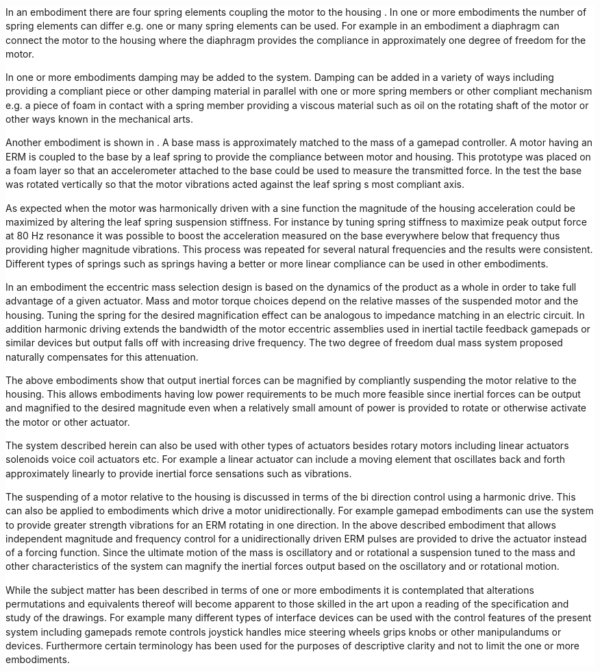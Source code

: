 In an embodiment there are four spring elements coupling the motor to the housing . In one or more embodiments the number of spring elements can differ e.g. one or many spring elements can be used. For example in an embodiment a diaphragm can connect the motor to the housing where the diaphragm provides the compliance in approximately one degree of freedom for the motor.

In one or more embodiments damping may be added to the system. Damping can be added in a variety of ways including providing a compliant piece or other damping material in parallel with one or more spring members or other compliant mechanism e.g. a piece of foam in contact with a spring member providing a viscous material such as oil on the rotating shaft of the motor or other ways known in the mechanical arts.

Another embodiment is shown in . A base mass is approximately matched to the mass of a gamepad controller. A motor having an ERM is coupled to the base by a leaf spring to provide the compliance between motor and housing. This prototype was placed on a foam layer so that an accelerometer attached to the base could be used to measure the transmitted force. In the test the base was rotated vertically so that the motor vibrations acted against the leaf spring s most compliant axis.

As expected when the motor was harmonically driven with a sine function the magnitude of the housing acceleration could be maximized by altering the leaf spring suspension stiffness. For instance by tuning spring stiffness to maximize peak output force at 80 Hz resonance it was possible to boost the acceleration measured on the base everywhere below that frequency thus providing higher magnitude vibrations. This process was repeated for several natural frequencies and the results were consistent. Different types of springs such as springs having a better or more linear compliance can be used in other embodiments.

In an embodiment the eccentric mass selection design is based on the dynamics of the product as a whole in order to take full advantage of a given actuator. Mass and motor torque choices depend on the relative masses of the suspended motor and the housing. Tuning the spring for the desired magnification effect can be analogous to impedance matching in an electric circuit. In addition harmonic driving extends the bandwidth of the motor eccentric assemblies used in inertial tactile feedback gamepads or similar devices but output falls off with increasing drive frequency. The two degree of freedom dual mass system proposed naturally compensates for this attenuation.

The above embodiments show that output inertial forces can be magnified by compliantly suspending the motor relative to the housing. This allows embodiments having low power requirements to be much more feasible since inertial forces can be output and magnified to the desired magnitude even when a relatively small amount of power is provided to rotate or otherwise activate the motor or other actuator.

The system described herein can also be used with other types of actuators besides rotary motors including linear actuators solenoids voice coil actuators etc. For example a linear actuator can include a moving element that oscillates back and forth approximately linearly to provide inertial force sensations such as vibrations.

The suspending of a motor relative to the housing is discussed in terms of the bi direction control using a harmonic drive. This can also be applied to embodiments which drive a motor unidirectionally. For example gamepad embodiments can use the system to provide greater strength vibrations for an ERM rotating in one direction. In the above described embodiment that allows independent magnitude and frequency control for a unidirectionally driven ERM pulses are provided to drive the actuator instead of a forcing function. Since the ultimate motion of the mass is oscillatory and or rotational a suspension tuned to the mass and other characteristics of the system can magnify the inertial forces output based on the oscillatory and or rotational motion.

While the subject matter has been described in terms of one or more embodiments it is contemplated that alterations permutations and equivalents thereof will become apparent to those skilled in the art upon a reading of the specification and study of the drawings. For example many different types of interface devices can be used with the control features of the present system including gamepads remote controls joystick handles mice steering wheels grips knobs or other manipulandums or devices. Furthermore certain terminology has been used for the purposes of descriptive clarity and not to limit the one or more embodiments.

